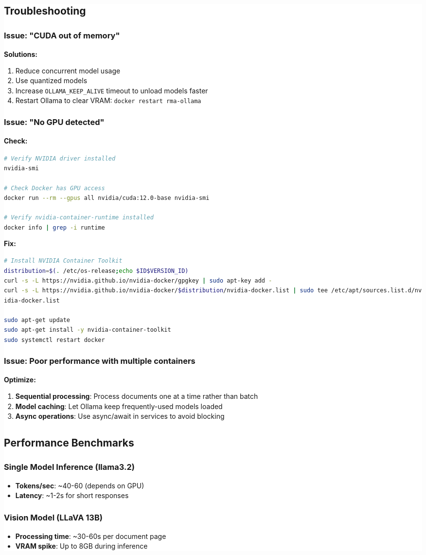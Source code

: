 ## Troubleshooting

### Issue: "CUDA out of memory"

**Solutions:**
1. Reduce concurrent model usage
2. Use quantized models
3. Increase `OLLAMA_KEEP_ALIVE` timeout to unload models faster
4. Restart Ollama to clear VRAM: `docker restart rma-ollama`

### Issue: "No GPU detected"

**Check:**
```bash
# Verify NVIDIA driver installed
nvidia-smi

# Check Docker has GPU access
docker run --rm --gpus all nvidia/cuda:12.0-base nvidia-smi

# Verify nvidia-container-runtime installed
docker info | grep -i runtime
```

**Fix:**
```bash
# Install NVIDIA Container Toolkit
distribution=$(. /etc/os-release;echo $ID$VERSION_ID)
curl -s -L https://nvidia.github.io/nvidia-docker/gpgkey | sudo apt-key add -
curl -s -L https://nvidia.github.io/nvidia-docker/$distribution/nvidia-docker.list | sudo tee /etc/apt/sources.list.d/nvidia-docker.list

sudo apt-get update
sudo apt-get install -y nvidia-container-toolkit
sudo systemctl restart docker
```

### Issue: Poor performance with multiple containers

**Optimize:**
1. **Sequential processing**: Process documents one at a time rather than batch
2. **Model caching**: Let Ollama keep frequently-used models loaded
3. **Async operations**: Use async/await in services to avoid blocking

## Performance Benchmarks

### Single Model Inference (llama3.2)
- **Tokens/sec**: ~40-60 (depends on GPU)
- **Latency**: ~1-2s for short responses

### Vision Model (LLaVA 13B)
- **Processing time**: ~30-60s per document page
- **VRAM spike**: Up to 8GB during inference
